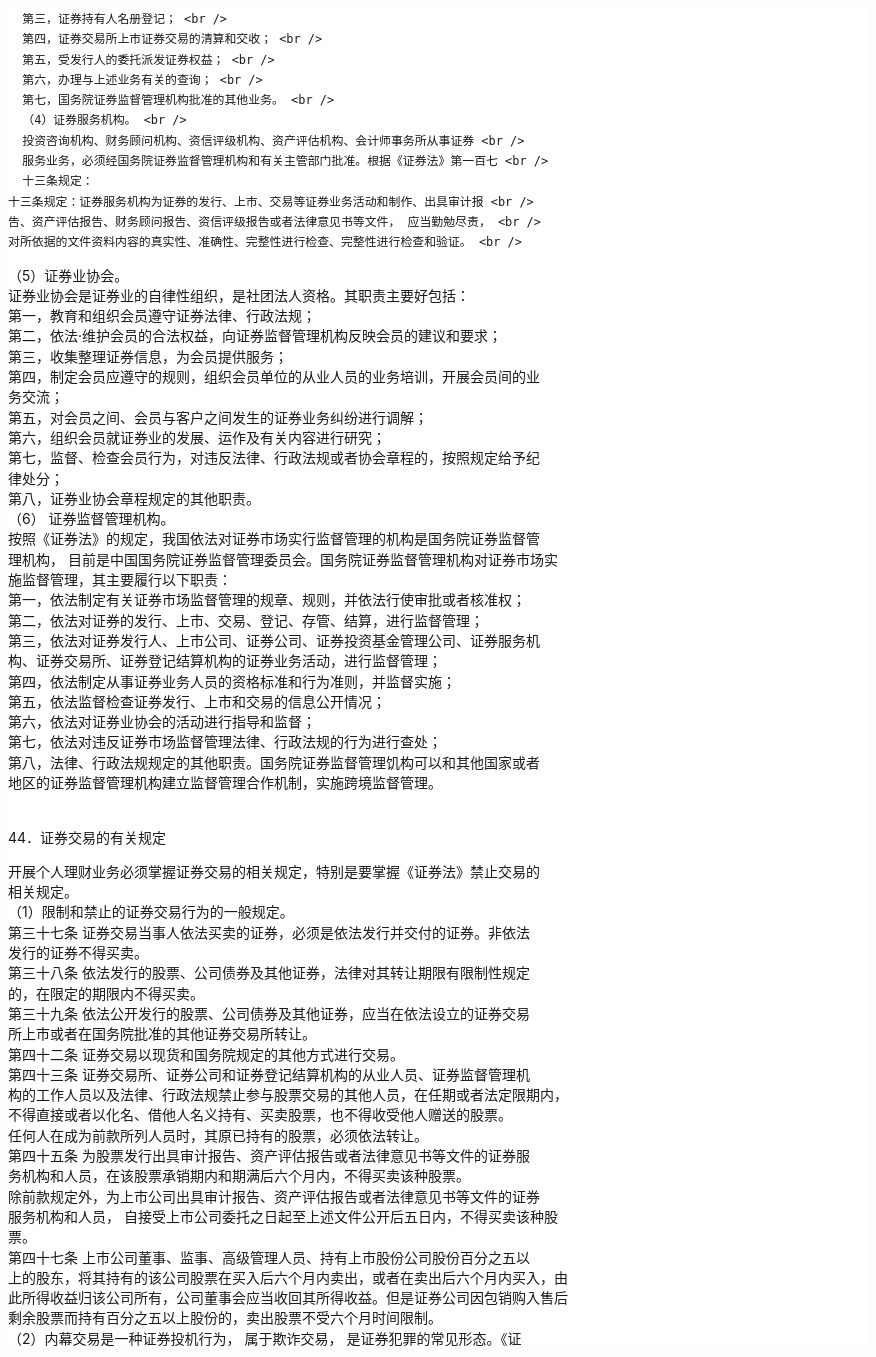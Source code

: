       第三，证券持有人名册登记； <br />
      第四，证券交易所上市证券交易的清算和交收； <br />
      第五，受发行人的委托派发证券权益； <br />
      第六，办理与上述业务有关的查询； <br />
      第七，国务院证券监督管理机构批准的其他业务。 <br />
      （4）证券服务机构。 <br />
      投资咨询机构、财务顾问机构、资信评级机构、资产评估机构、会计师事务所从事证券 <br />
      服务业务，必须经国务院证券监督管理机构和有关主管部门批准。根据《证券法》第一百七 <br />
      十三条规定：
    十三条规定：证券服务机构为证券的发行、上市、交易等证券业务活动和制作、出具审计报 <br />
    告、资产评估报告、财务顾问报告、资信评级报告或者法律意见书等文件， 应当勤勉尽责， <br />
    对所依据的文件资料内容的真实性、准确性、完整性进行检查、完整性进行检查和验证。 <br />
（5）证券业协会。 <br />
证券业协会是证券业的自律性组织，是社团法人资格。其职责主要好包括： <br />
第一，教育和组织会员遵守证券法律、行政法规； <br />
第二，依法·维护会员的合法权益，向证券监督管理机构反映会员的建议和要求； <br />
第三，收集整理证券信息，为会员提供服务； <br />
第四，制定会员应遵守的规则，组织会员单位的从业人员的业务培训，开展会员间的业 <br />
务交流； <br />
第五，对会员之间、会员与客户之间发生的证券业务纠纷进行调解； <br />
第六，组织会员就证券业的发展、运作及有关内容进行研究； <br />
第七，监督、检查会员行为，对违反法律、行政法规或者协会章程的，按照规定给予纪 <br />
律处分； <br />
第八，证券业协会章程规定的其他职责。 <br />
（6） 证券监督管理机构。 <br />
按照《证券法》的规定，我国依法对证券市场实行监督管理的机构是国务院证券监督管 <br />
理机构， 目前是中国国务院证券监督管理委员会。国务院证券监督管理机构对证券市场实 <br />
施监督管理，其主要履行以下职责： <br />
第一，依法制定有关证券市场监督管理的规章、规则，并依法行使审批或者核准权； <br />
第二，依法对证券的发行、上市、交易、登记、存管、结算，进行监督管理； <br />
第三，依法对证券发行人、上市公司、证券公司、证券投资基金管理公司、证券服务机 <br />
构、证券交易所、证券登记结算机构的证券业务活动，进行监督管理； <br />
第四，依法制定从事证券业务人员的资格标准和行为准则，并监督实施； <br />
第五，依法监督检查证券发行、上市和交易的信息公开情况； <br />
第六，依法对证券业协会的活动进行指导和监督； <br />
第七，依法对违反证券市场监督管理法律、行政法规的行为进行查处； <br />
第八，法律、行政法规规定的其他职责。国务院证券监督管理饥构可以和其他国家或者 <br />
地区的证券监督管理机构建立监督管理合作机制，实施跨境监督管理。 </p>
    <p><br />
      44．证券交易的有关规定 </p>
    <p> 开展个人理财业务必须掌握证券交易的相关规定，特别是要掌握《证券法》禁止交易的 <br />
      相关规定。 <br />
      （1）限制和禁止的证券交易行为的一般规定。 <br />
      第三十七条 证券交易当事人依法买卖的证券，必须是依法发行并交付的证券。非依法 <br />
      发行的证券不得买卖。 <br />
      第三十八条 依法发行的股票、公司债券及其他证券，法律对其转让期限有限制性规定 <br />
      的，在限定的期限内不得买卖。 <br />
      第三十九条 依法公开发行的股票、公司债券及其他证券，应当在依法设立的证券交易 <br />
      所上市或者在国务院批准的其他证券交易所转让。 <br />
      第四十二条 证券交易以现货和国务院规定的其他方式进行交易。 <br />
      第四十三条 证券交易所、证券公司和证券登记结算机构的从业人员、证券监督管理机 <br />
    构的工作人员以及法律、行政法规禁止参与股票交易的其他人员，在任期或者法定限期内，<br />
    不得直接或者以化名、借他人名义持有、买卖股票，也不得收受他人赠送的股票。 <br />
任何人在成为前款所列人员时，其原已持有的股票，必须依法转让。 <br />
第四十五条 为股票发行出具审计报告、资产评估报告或者法律意见书等文件的证券服 <br />
务机构和人员，在该股票承销期内和期满后六个月内，不得买卖该种股票。 <br />
除前款规定外，为上市公司出具审计报告、资产评估报告或者法律意见书等文件的证券 <br />
服务机构和人员， 自接受上市公司委托之日起至上述文件公开后五日内，不得买卖该种股 <br />
票。 <br />
第四十七条 上市公司董事、监事、高级管理人员、持有上市股份公司股份百分之五以 <br />
上的股东，将其持有的该公司股票在买入后六个月内卖出，或者在卖出后六个月内买入，由 <br />
此所得收益归该公司所有，公司董事会应当收回其所得收益。但是证券公司因包销购入售后 <br />
剩余股票而持有百分之五以上股份的，卖出股票不受六个月时间限制。 <br />
（2）内幕交易是一种证券投机行为， 属于欺诈交易， 是证券犯罪的常见形态。《证 <br />
